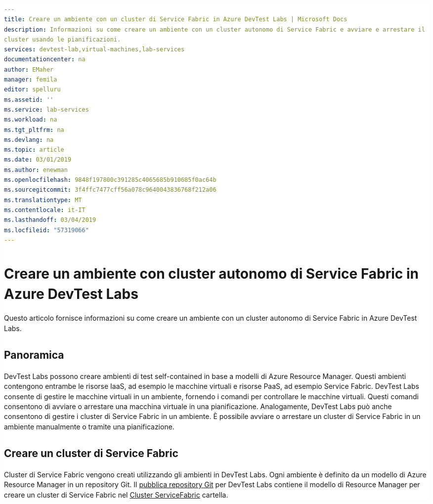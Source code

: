 ```yaml
---
title: Creare un ambiente con un cluster di Service Fabric in Azure DevTest Labs | Microsoft Docs
description: Informazioni su come creare un ambiente con un cluster autonomo di Service Fabric e avviare e arrestare il cluster usando le pianificazioni.
services: devtest-lab,virtual-machines,lab-services
documentationcenter: na
author: EMaher
manager: femila
editor: spelluru
ms.assetid: ''
ms.service: lab-services
ms.workload: na
ms.tgt_pltfrm: na
ms.devlang: na
ms.topic: article
ms.date: 03/01/2019
ms.author: enewman
ms.openlocfilehash: 9848f197800c391285c4065685b910685f0ac64b
ms.sourcegitcommit: 3f4ffc7477cff56a078c9640043836768f212a06
ms.translationtype: MT
ms.contentlocale: it-IT
ms.lasthandoff: 03/04/2019
ms.locfileid: "57319066"
---
```

# <a name="create-an-environment-with-self-contained-service-fabric-cluster-in-azure-devtest-labs"></a>Creare un ambiente con cluster autonomo di Service Fabric in Azure DevTest Labs
Questo articolo fornisce informazioni su come creare un ambiente con un cluster autonomo di Service Fabric in Azure DevTest Labs. 

## <a name="overview"></a>Panoramica
DevTest Labs possono creare ambienti di test self-contained in base a modelli di Azure Resource Manager. Questi ambienti contengono entrambe le risorse IaaS, ad esempio le macchine virtuali e risorse PaaS, ad esempio Service Fabric. DevTest Labs consente di gestire le macchine virtuali in un ambiente, fornendo i comandi per controllare le macchine virtuali. Questi comandi consentono di avviare o arrestare una macchina virtuale in una pianificazione. Analogamente, DevTest Labs può anche consentono di gestire i cluster di Service Fabric in un ambiente. È possibile avviare o arrestare un cluster di Service Fabric in un ambiente manualmente o tramite una pianificazione.

## <a name="create-a-service-fabric-cluster"></a>Creare un cluster di Service Fabric
Cluster di Service Fabric vengono creati utilizzando gli ambienti in DevTest Labs. Ogni ambiente è definito da un modello di Azure Resource Manager in un repository Git. Il [pubblica repository Git](https://github.com/Azure/azure-devtestlab/tree/master/Environments/) per DevTest Labs contiene il modello di Resource Manager per creare un cluster di Service Fabric nel [Cluster ServiceFabric](https://github.com/Azure/azure-devtestlab/tree/master/Environments/ServiceFabric-LabCluster) cartella. 
